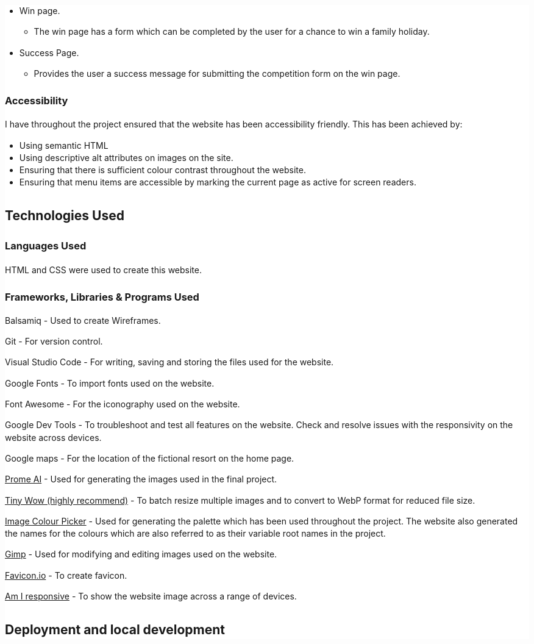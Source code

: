 * Win page.

  * The win page has a form which can be completed by the user for a chance to win a family holiday.

* Success Page.

  * Provides the user a success message for submitting the competition form on the win page.

### Accessibility

I have throughout the project ensured that the website has been accessibility friendly. This has been achieved by:

* Using semantic HTML
* Using descriptive alt attributes on images on the site.
* Ensuring that there is sufficient colour contrast throughout the website.
* Ensuring that menu items are accessible by marking the current page as active for screen readers.

## Technologies Used

### Languages Used

HTML and CSS were used to create this website.

### Frameworks, Libraries & Programs Used

Balsamiq - Used to create Wireframes.

Git - For version control.

Visual Studio Code - For writing, saving and storing the files used for the website.

Google Fonts - To import fonts used on the website.

Font Awesome - For the iconography used on the website.

Google Dev Tools - To troubleshoot and test all features on the website. Check and resolve issues with the responsivity on the website across devices.

Google maps - For the location of the fictional resort on the home page.

[Prome AI](https://www.promeai.pro/ai-image-generation) - Used for generating the images used in the final project.

[Tiny Wow (highly recommend)](https://tinywow.com/) - To batch resize multiple images and to convert to WebP format for reduced file size.

[Image Colour Picker](https://imagecolorpicker.com/user/palettes) - Used for generating the palette which has been used throughout the project. The website also generated the names for the colours which are also referred to as their variable root names in the project.

[Gimp](https://www.gimp.org/) - Used for modifying and editing images used on the website.

[Favicon.io](https://favicon.io/) - To create favicon.

[Am I responsive](http://ami.responsivedesign.is/) - To show the website image across a range of devices.

## Deployment and local development
